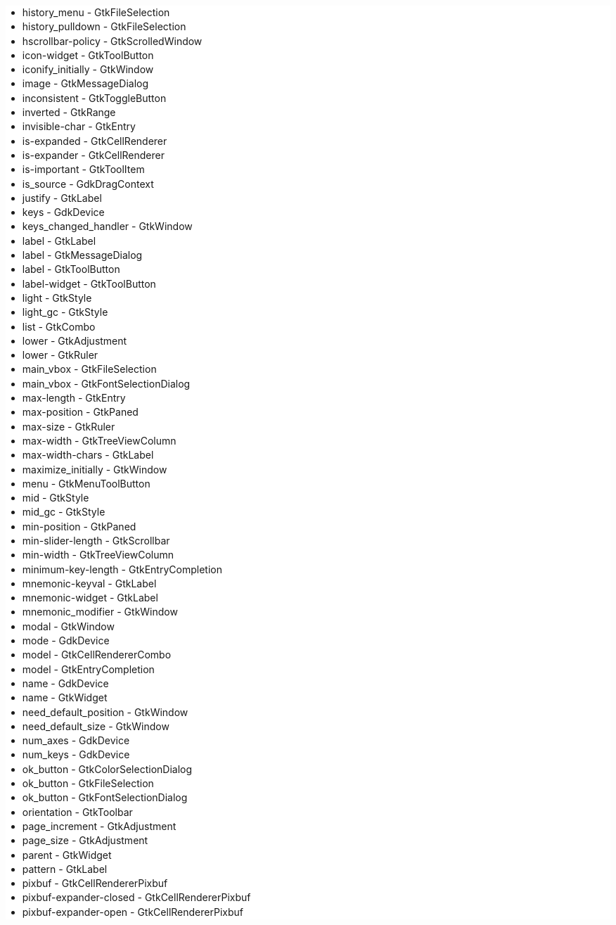 * history_menu - GtkFileSelection
* history_pulldown - GtkFileSelection
* hscrollbar-policy - GtkScrolledWindow
* icon-widget - GtkToolButton
* iconify_initially - GtkWindow
* image - GtkMessageDialog
* inconsistent - GtkToggleButton
* inverted - GtkRange
* invisible-char - GtkEntry
* is-expanded - GtkCellRenderer
* is-expander - GtkCellRenderer
* is-important - GtkToolItem
* is_source - GdkDragContext
* justify - GtkLabel
* keys - GdkDevice
* keys_changed_handler - GtkWindow
* label - GtkLabel
* label - GtkMessageDialog
* label - GtkToolButton
* label-widget - GtkToolButton
* light - GtkStyle
* light_gc - GtkStyle
* list - GtkCombo
* lower - GtkAdjustment
* lower - GtkRuler
* main_vbox - GtkFileSelection
* main_vbox - GtkFontSelectionDialog
* max-length - GtkEntry
* max-position - GtkPaned
* max-size - GtkRuler
* max-width - GtkTreeViewColumn
* max-width-chars - GtkLabel
* maximize_initially - GtkWindow
* menu - GtkMenuToolButton
* mid - GtkStyle
* mid_gc - GtkStyle
* min-position - GtkPaned
* min-slider-length - GtkScrollbar
* min-width - GtkTreeViewColumn
* minimum-key-length - GtkEntryCompletion
* mnemonic-keyval - GtkLabel
* mnemonic-widget - GtkLabel
* mnemonic_modifier - GtkWindow
* modal - GtkWindow
* mode - GdkDevice
* model - GtkCellRendererCombo
* model - GtkEntryCompletion
* name - GdkDevice
* name - GtkWidget
* need_default_position - GtkWindow
* need_default_size - GtkWindow
* num_axes - GdkDevice
* num_keys - GdkDevice
* ok_button - GtkColorSelectionDialog
* ok_button - GtkFileSelection
* ok_button - GtkFontSelectionDialog
* orientation - GtkToolbar
* page_increment - GtkAdjustment
* page_size - GtkAdjustment
* parent - GtkWidget
* pattern - GtkLabel
* pixbuf - GtkCellRendererPixbuf
* pixbuf-expander-closed - GtkCellRendererPixbuf
* pixbuf-expander-open - GtkCellRendererPixbuf
